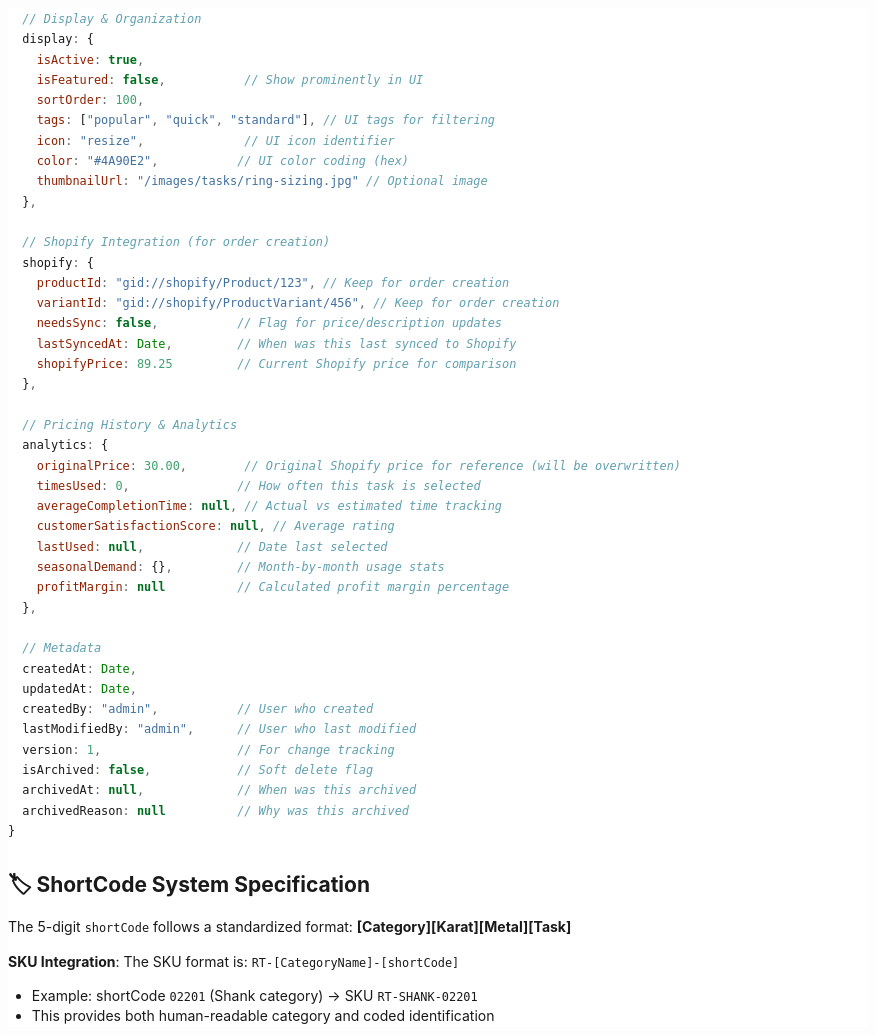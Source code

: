 ```javascript
  // Display & Organization
  display: {
    isActive: true,
    isFeatured: false,           // Show prominently in UI
    sortOrder: 100,
    tags: ["popular", "quick", "standard"], // UI tags for filtering
    icon: "resize",              // UI icon identifier
    color: "#4A90E2",           // UI color coding (hex)
    thumbnailUrl: "/images/tasks/ring-sizing.jpg" // Optional image
  },
  
  // Shopify Integration (for order creation)
  shopify: {
    productId: "gid://shopify/Product/123", // Keep for order creation
    variantId: "gid://shopify/ProductVariant/456", // Keep for order creation  
    needsSync: false,           // Flag for price/description updates
    lastSyncedAt: Date,         // When was this last synced to Shopify
    shopifyPrice: 89.25         // Current Shopify price for comparison
  },
  
  // Pricing History & Analytics
  analytics: {
    originalPrice: 30.00,        // Original Shopify price for reference (will be overwritten)
    timesUsed: 0,               // How often this task is selected
    averageCompletionTime: null, // Actual vs estimated time tracking
    customerSatisfactionScore: null, // Average rating
    lastUsed: null,             // Date last selected
    seasonalDemand: {},         // Month-by-month usage stats
    profitMargin: null          // Calculated profit margin percentage
  },
  
  // Metadata
  createdAt: Date,
  updatedAt: Date,
  createdBy: "admin",           // User who created
  lastModifiedBy: "admin",      // User who last modified
  version: 1,                   // For change tracking
  isArchived: false,            // Soft delete flag
  archivedAt: null,             // When was this archived
  archivedReason: null          // Why was this archived
}
```

## 🏷️ **ShortCode System Specification**

The 5-digit `shortCode` follows a standardized format: **[Category][Karat][Metal][Task]**

**SKU Integration**: The SKU format is: `RT-[CategoryName]-[shortCode]`
- Example: shortCode `02201` (Shank category) → SKU `RT-SHANK-02201`
- This provides both human-readable category and coded identification
